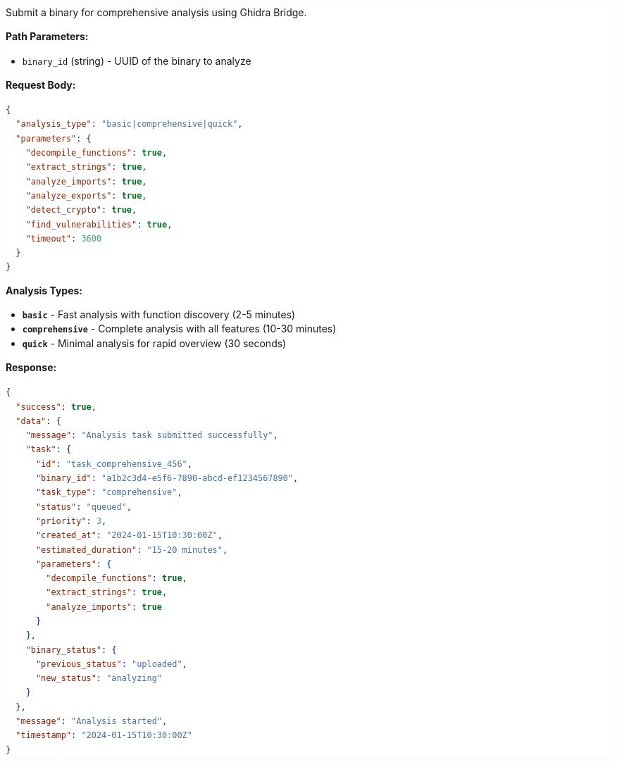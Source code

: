 Submit a binary for comprehensive analysis using Ghidra Bridge.

**Path Parameters:**
- `binary_id` (string) - UUID of the binary to analyze

**Request Body:**
```json
{
  "analysis_type": "basic|comprehensive|quick",
  "parameters": {
    "decompile_functions": true,
    "extract_strings": true,
    "analyze_imports": true,
    "analyze_exports": true,
    "detect_crypto": true,
    "find_vulnerabilities": true,
    "timeout": 3600
  }
}
```

**Analysis Types:**
- **`basic`** - Fast analysis with function discovery (2-5 minutes)
- **`comprehensive`** - Complete analysis with all features (10-30 minutes)
- **`quick`** - Minimal analysis for rapid overview (30 seconds)

**Response:**
```json
{
  "success": true,
  "data": {
    "message": "Analysis task submitted successfully",
    "task": {
      "id": "task_comprehensive_456",
      "binary_id": "a1b2c3d4-e5f6-7890-abcd-ef1234567890",
      "task_type": "comprehensive",
      "status": "queued",
      "priority": 3,
      "created_at": "2024-01-15T10:30:00Z",
      "estimated_duration": "15-20 minutes",
      "parameters": {
        "decompile_functions": true,
        "extract_strings": true,
        "analyze_imports": true
      }
    },
    "binary_status": {
      "previous_status": "uploaded",
      "new_status": "analyzing"
    }
  },
  "message": "Analysis started",
  "timestamp": "2024-01-15T10:30:00Z"
}
```
